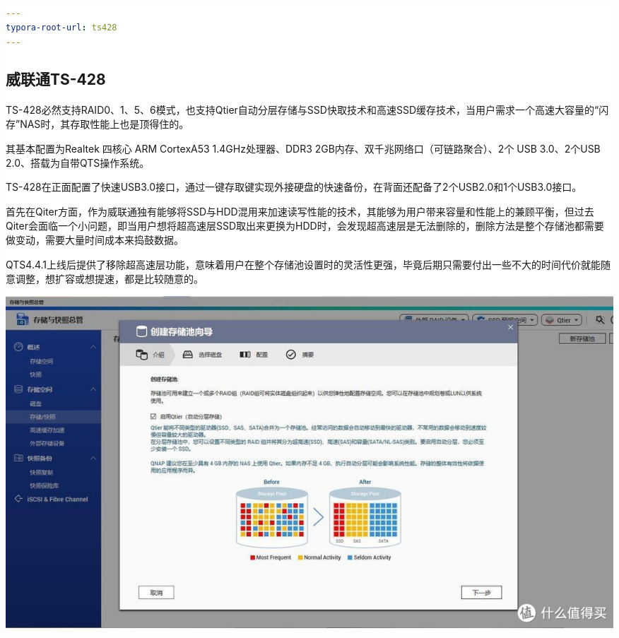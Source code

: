 ```yaml
---
typora-root-url: ts428
---
```


## 威联通TS-428



TS-428必然支持RAID0、1、5、6模式，也支持Qtier自动分层存储与SSD快取技术和高速SSD缓存技术，当用户需求一个高速大容量的“闪存”NAS时，其存取性能上也是顶得住的。

其基本配置为Realtek 四核心 ARM CortexA53 1.4GHz处理器、DDR3 2GB内存、双千兆网络口（可链路聚合）、2个 USB 3.0、2个USB 2.0、搭载为自带QTS操作系统。

TS-428在正面配置了快速USB3.0接口，通过一键存取键实现外接硬盘的快速备份，在背面还配备了2个USB2.0和1个USB3.0接口。

首先在Qiter方面，作为威联通独有能够将SSD与HDD混用来加速读写性能的技术，其能够为用户带来容量和性能上的兼顾平衡，但过去Qiter会面临一个小问题，即当用户想将超高速层SSD取出来更换为HDD时，会发现超高速层是无法删除的，删除方法是整个存储池都需要做变动，需要大量时间成本来捣鼓数据。

QTS4.4.1上线后提供了移除超高速层功能，意味着用户在整个存储池设置时的灵活性更强，毕竟后期只需要付出一些不大的时间代价就能随意调整，想扩容或想提速，都是比较随意的。

![四盘位NAS性价比之巅 威联通TS-428评测](./ts428/5d39b884ea2396602.jpg_e1080.jpg)
